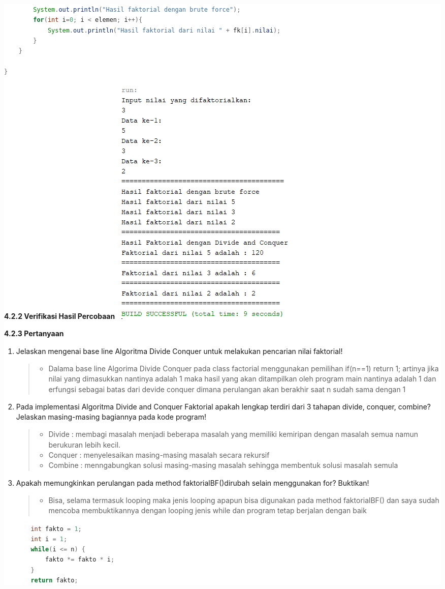 ```java
        System.out.println("Hasil faktorial dengan brute force");
        for(int i=0; i < elemen; i++){
            System.out.println("Hasil faktorial dari nilai " + fk[i].nilai);
        }
    }
    
}
```

**4.2.2 Verifikasi Hasil Percobaan**
<img src = "img/runFaktorial.PNG">

**4.2.3 Pertanyaan**

1. Jelaskan mengenai base line Algoritma Divide Conquer untuk melakukan pencarian nilai faktorial!
    >- Dalama base line Algorima Divide Conquer pada class factorial menggunakan pemilihan if(n==1) return 1; artinya jika nilai yang dimasukkan nantinya adalah 1 maka hasil yang akan ditampilkan oleh program main nantinya adalah 1 dan erfungsi sebagai batas dari devide conquer dimana perulangan akan berakhir saat n sudah sama dengan 1

2. Pada implementasi Algoritma Divide and Conquer Faktorial apakah lengkap terdiri dari 3 tahapan
divide, conquer, combine? Jelaskan masing-masing bagiannya pada kode program!
    >- Divide : membagi masalah menjadi beberapa masalah yang memiliki kemiripan dengan masalah semua namun berukuran lebih kecil. 
    >- Conquer : menyelesaikan masing-masing masalah secara rekursif 
    >- Combine : menngabungkan solusi masing-masing masalah sehingga membentuk solusi masalah semula

3. Apakah memungkinkan perulangan pada method faktorialBF()dirubah selain menggunakan for? Buktikan!
    >- Bisa, selama termasuk looping maka jenis looping apapun bisa digunakan pada method faktorialBF() dan saya sudah mencoba membuktikannya dengan looping jenis while dan program tetap berjalan dengan baik 
    ```java
        int fakto = 1;
        int i = 1;
        while(i <= n) {
            fakto *= fakto * i;
        }
        return fakto;
    ```
